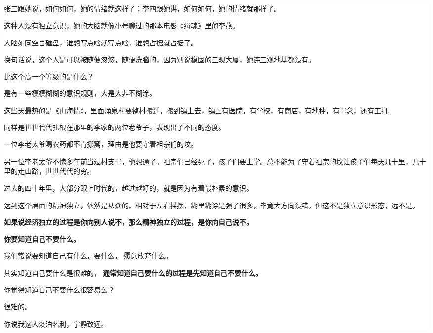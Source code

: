 张三跟她说，如何如何，她的情绪就这样了；李四跟她讲，如何如何，她的情绪就那样了。

  

这种人没有独立意识，她的大脑就像[小号聊过的那本电影《缉魂》](https://mp.weixin.qq.com/s?__biz=MzU3NDc5Nzc0NQ==&mid=2247498780&idx=1&sn=2d3d436ab65d7b0b985d52e8678ef575&chksm=fd2e5ec2ca59d7d45abd28ab9e013c55c2c2be586815311bb0010cacdb9978f584b21c6eb68d&token=1667266392&lang=zh_CN&scene=21#wechat_redirect)里的李燕。

  

大脑如同空白磁盘，谁想写点啥就写点啥，谁想占据就占据了。

  

换句话说，这个人是可以被随便忽悠，随便洗脑的，因为别说稳固的三观大厦，她连三观地基都没有。

  

比这个高一个等级的是什么？

  

是有一些模模糊糊的意识规则，大是大非不糊涂。

  

这些天最热的是《山海情》，里面涌泉村要整村搬迁，搬到镇上去，镇上有医院，有学校，有商店，有地种，有书念，还有工打。

  

同样是世世代代扎根在那里的李家的两位老爷子，表现出了不同的态度。

  

一位李老太爷喝农药都不肯挪窝，理由是他要守着祖宗们的坟。

  

另一位李老太爷不愧多年前当过村支书，他想通了。祖宗们已经死了，孩子们要上学。总不能为了守着祖宗的坟让孩子们每天几十里，几十里的走山路，世世代代的穷。

  

过去的四十年里，大部分跟上时代的，越过越好的，就是因为有着最朴素的意识。

  

达到这个层面的精神独立，依然是从众的。相对于左右摇摆，糊里糊涂是强了很多，毕竟大方向没错。但这不是独立意识形态，远不是。

  

 **如果说经济独立的过程是你向别人说不，那么精神独立的过程，是你向自己说不。**

  

 **你要知道自己不要什么。**

  

我们常说要知道自己有什么，要什么， 愿意放弃什么。

  

其实知道自己要什么是很难的， **通常知道自己要什么的过程是先知道自己不要什么。**

  

你觉得知道自己不要什么很容易么？

  

很难的。

  

你说我这人淡泊名利，宁静致远。
